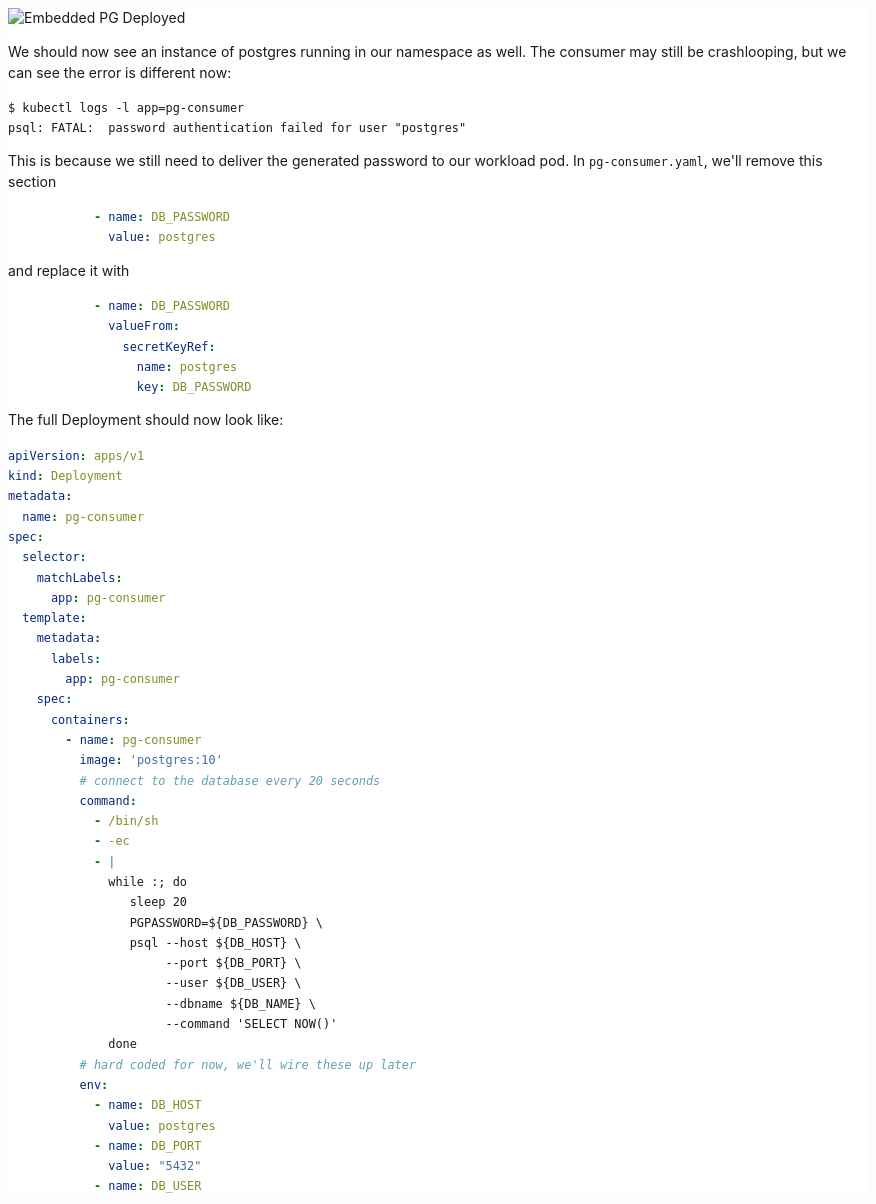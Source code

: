 ![Embedded PG Deployed](/images/guides/kots/embedded-pg-deployed.png)

We should now see an instance of postgres running in our namespace as well. 
The consumer may still be crashlooping, but we can see the error is different now:

```text
$ kubectl logs -l app=pg-consumer
psql: FATAL:  password authentication failed for user "postgres"
```

This is because we still need to deliver the generated password to our workload pod. 
In `pg-consumer.yaml`, we'll remove this section

```yaml
            - name: DB_PASSWORD
              value: postgres
```

and replace it with

```yaml
            - name: DB_PASSWORD
              valueFrom:
                secretKeyRef:
                  name: postgres
                  key: DB_PASSWORD
```

The full Deployment should now look like:

```yaml
apiVersion: apps/v1
kind: Deployment
metadata:
  name: pg-consumer
spec:
  selector:
    matchLabels:
      app: pg-consumer
  template:
    metadata:
      labels:
        app: pg-consumer
    spec:
      containers:
        - name: pg-consumer
          image: 'postgres:10'
          # connect to the database every 20 seconds
          command:
            - /bin/sh
            - -ec
            - |
              while :; do
                 sleep 20
                 PGPASSWORD=${DB_PASSWORD} \
                 psql --host ${DB_HOST} \
                      --port ${DB_PORT} \
                      --user ${DB_USER} \
                      --dbname ${DB_NAME} \
                      --command 'SELECT NOW()'
              done
          # hard coded for now, we'll wire these up later
          env:
            - name: DB_HOST
              value: postgres
            - name: DB_PORT
              value: "5432"
            - name: DB_USER
```